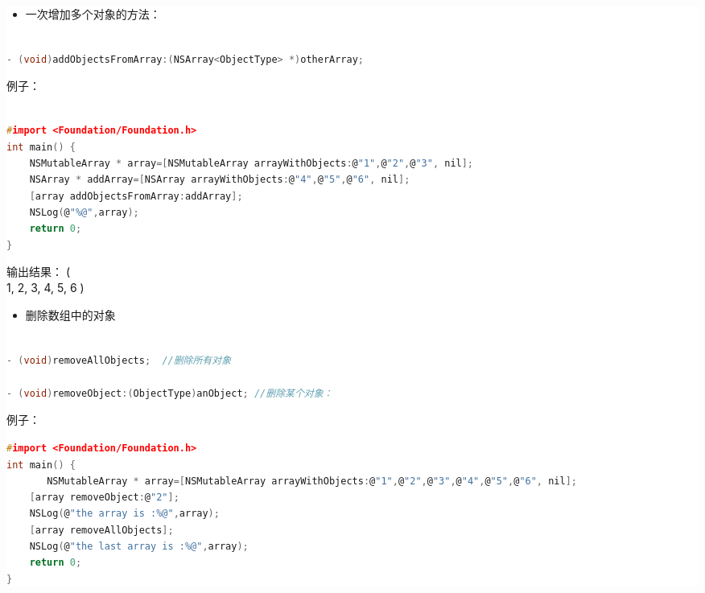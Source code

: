
 
* 一次增加多个对象的方法：
 
```c

- (void)addObjectsFromArray:(NSArray<ObjectType> *)otherArray;

```
例子：

```c

#import <Foundation/Foundation.h>
int main() {
    NSMutableArray * array=[NSMutableArray arrayWithObjects:@"1",@"2",@"3", nil];
    NSArray * addArray=[NSArray arrayWithObjects:@"4",@"5",@"6", nil];
    [array addObjectsFromArray:addArray];
    NSLog(@"%@",array);
    return 0;
}
```

输出结果：
(     
       1,
       2,
       3,
       4,
       5,
       6
)
 

* 删除数组中的对象

```c

- (void)removeAllObjects;  //删除所有对象

- (void)removeObject:(ObjectType)anObject; //删除某个对象：


```

例子：

```c
#import <Foundation/Foundation.h>
int main() {
       NSMutableArray * array=[NSMutableArray arrayWithObjects:@"1",@"2",@"3",@"4",@"5",@"6", nil];
    [array removeObject:@"2"];
    NSLog(@"the array is :%@",array);
    [array removeAllObjects];
    NSLog(@"the last array is :%@",array);
    return 0;
}
```
